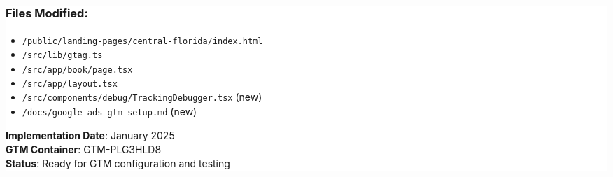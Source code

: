 ### Files Modified:
- `/public/landing-pages/central-florida/index.html`
- `/src/lib/gtag.ts`
- `/src/app/book/page.tsx`
- `/src/app/layout.tsx`
- `/src/components/debug/TrackingDebugger.tsx` (new)
- `/docs/google-ads-gtm-setup.md` (new)

**Implementation Date**: January 2025  
**GTM Container**: GTM-PLG3HLD8  
**Status**: Ready for GTM configuration and testing
